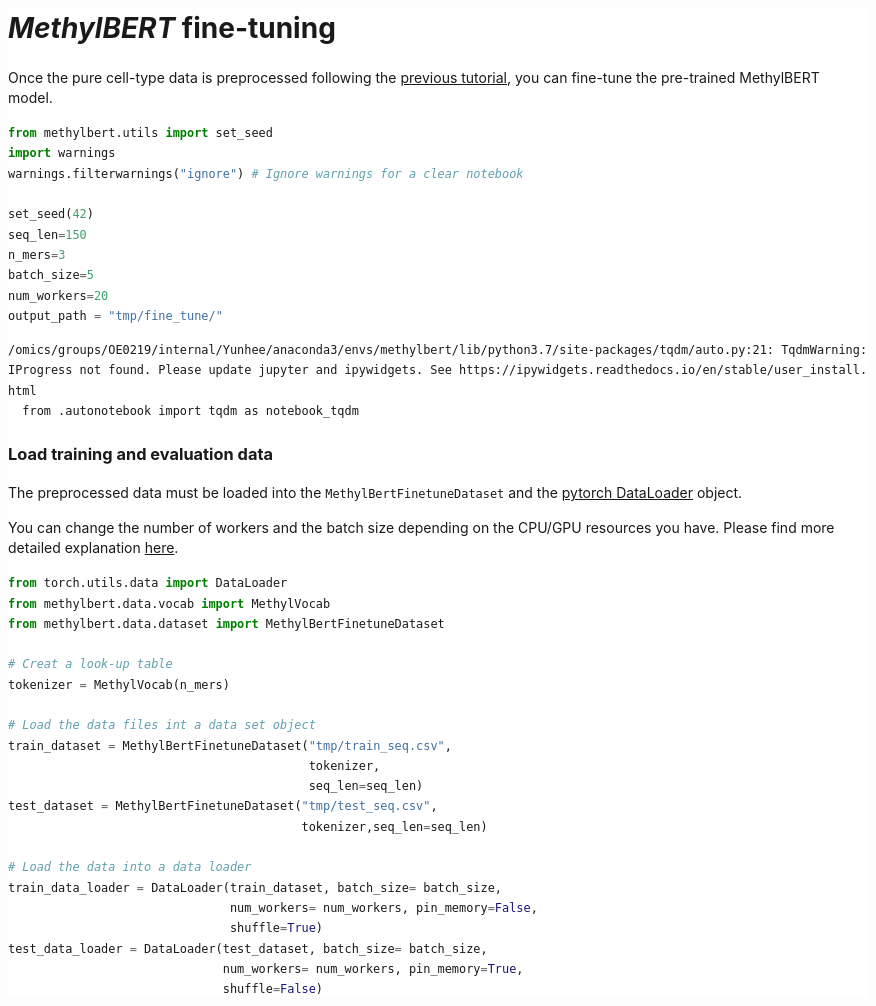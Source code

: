 # _MethylBERT_ fine-tuning

Once the pure cell-type data is preprocessed following the [previous tutorial](https://github.com/hanyangii/methylbert/blob/main/tutorials/02_Preprocessing_training_data.ipynb), you can fine-tune the pre-trained MethylBERT model. 


```python
from methylbert.utils import set_seed
import warnings
warnings.filterwarnings("ignore") # Ignore warnings for a clear notebook

set_seed(42)
seq_len=150
n_mers=3
batch_size=5
num_workers=20
output_path = "tmp/fine_tune/"
```

    /omics/groups/OE0219/internal/Yunhee/anaconda3/envs/methylbert/lib/python3.7/site-packages/tqdm/auto.py:21: TqdmWarning: IProgress not found. Please update jupyter and ipywidgets. See https://ipywidgets.readthedocs.io/en/stable/user_install.html
      from .autonotebook import tqdm as notebook_tqdm


### Load training and evaluation data

The preprocessed data must be loaded into the `MethylBertFinetuneDataset` and the [pytorch DataLoader](https://pytorch.org/tutorials/beginner/basics/data_tutorial.html) object. 

You can change the number of workers and the batch size depending on the CPU/GPU resources you have.
Please find more detailed explanation [here](https://pytorch.org/docs/stable/data.html#torch.utils.data.DataLoader).


```python
from torch.utils.data import DataLoader
from methylbert.data.vocab import MethylVocab
from methylbert.data.dataset import MethylBertFinetuneDataset

# Creat a look-up table
tokenizer = MethylVocab(n_mers)

# Load the data files int a data set object
train_dataset = MethylBertFinetuneDataset("tmp/train_seq.csv", 
                                          tokenizer, 
                                          seq_len=seq_len)
test_dataset = MethylBertFinetuneDataset("tmp/test_seq.csv", 
                                         tokenizer,seq_len=seq_len) 

# Load the data into a data loader
train_data_loader = DataLoader(train_dataset, batch_size= batch_size, 
                               num_workers= num_workers, pin_memory=False,  
                               shuffle=True)
test_data_loader = DataLoader(test_dataset, batch_size= batch_size, 
                              num_workers= num_workers, pin_memory=True,  
                              shuffle=False)

```
